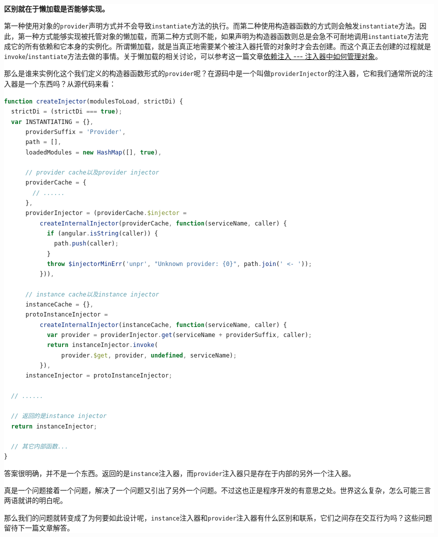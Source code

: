 **区别就在于懒加载是否能够实现。**

第一种使用对象的`provider`声明方式并不会导致`instantiate`方法的执行。而第二种使用构造器函数的方式则会触发`instantiate`方法。因此，第一种方式能够实现被托管对象的懒加载，而第二种方式则不能，如果声明为构造器函数则总是会急不可耐地调用`instantiate`方法完成它的所有依赖和它本身的实例化。所谓懒加载，就是当真正地需要某个被注入器托管的对象时才会去创建。而这个真正去创建的过程就是`invoke`/`instantiate`方法去做的事情。关于懒加载的相关讨论，可以参考这一篇文章[依赖注入 --- 注入器中如何管理对象](http://blog.csdn.net/dm_vincent/article/details/52073838)。

那么是谁来实例化这个我们定义的构造器函数形式的`provider`呢？在源码中是一个叫做`providerInjector`的注入器，它和我们通常所说的注入器是一个东西吗？从源代码来看：

```js
function createInjector(modulesToLoad, strictDi) {
  strictDi = (strictDi === true);
  var INSTANTIATING = {},
      providerSuffix = 'Provider',
      path = [],
      loadedModules = new HashMap([], true),

      // provider cache以及provider injector
      providerCache = {
        // ......
      },
      providerInjector = (providerCache.$injector =
          createInternalInjector(providerCache, function(serviceName, caller) {
            if (angular.isString(caller)) {
              path.push(caller);
            }
            throw $injectorMinErr('unpr', "Unknown provider: {0}", path.join(' <- '));
          })),

      // instance cache以及instance injector
      instanceCache = {},
      protoInstanceInjector =
          createInternalInjector(instanceCache, function(serviceName, caller) {
            var provider = providerInjector.get(serviceName + providerSuffix, caller);
            return instanceInjector.invoke(
                provider.$get, provider, undefined, serviceName);
          }),
      instanceInjector = protoInstanceInjector;

  // ......

  // 返回的是instance injector
  return instanceInjector;

  // 其它内部函数...
}
```

答案很明确，并不是一个东西。返回的是`instance`注入器，而`provider`注入器只是存在于内部的另外一个注入器。

真是一个问题接着一个问题，解决了一个问题又引出了另外一个问题。不过这也正是程序开发的有意思之处。世界这么复杂，怎么可能三言两语就讲的明白呢。

那么我们的问题就转变成了为何要如此设计呢，`instance`注入器和`provider`注入器有什么区别和联系，它们之间存在交互行为吗？这些问题留待下一篇文章解答。
